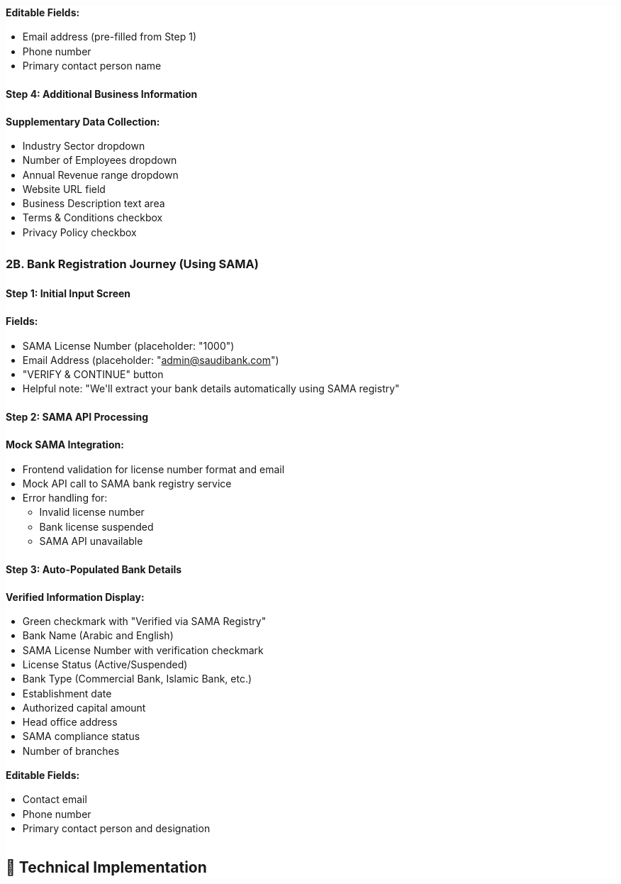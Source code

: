 **Editable Fields:**
- Email address (pre-filled from Step 1)
- Phone number
- Primary contact person name

#### Step 4: Additional Business Information
**Supplementary Data Collection:**
- Industry Sector dropdown
- Number of Employees dropdown
- Annual Revenue range dropdown
- Website URL field
- Business Description text area
- Terms & Conditions checkbox
- Privacy Policy checkbox

### 2B. Bank Registration Journey (Using SAMA)

#### Step 1: Initial Input Screen
**Fields:**
- SAMA License Number (placeholder: "1000")
- Email Address (placeholder: "admin@saudibank.com")
- "VERIFY & CONTINUE" button
- Helpful note: "We'll extract your bank details automatically using SAMA registry"

#### Step 2: SAMA API Processing
**Mock SAMA Integration:**
- Frontend validation for license number format and email
- Mock API call to SAMA bank registry service
- Error handling for:
  - Invalid license number
  - Bank license suspended
  - SAMA API unavailable

#### Step 3: Auto-Populated Bank Details
**Verified Information Display:**
- Green checkmark with "Verified via SAMA Registry"
- Bank Name (Arabic and English)
- SAMA License Number with verification checkmark
- License Status (Active/Suspended)
- Bank Type (Commercial Bank, Islamic Bank, etc.)
- Establishment date
- Authorized capital amount
- Head office address
- SAMA compliance status
- Number of branches

**Editable Fields:**
- Contact email
- Phone number
- Primary contact person and designation

## 🔧 Technical Implementation
